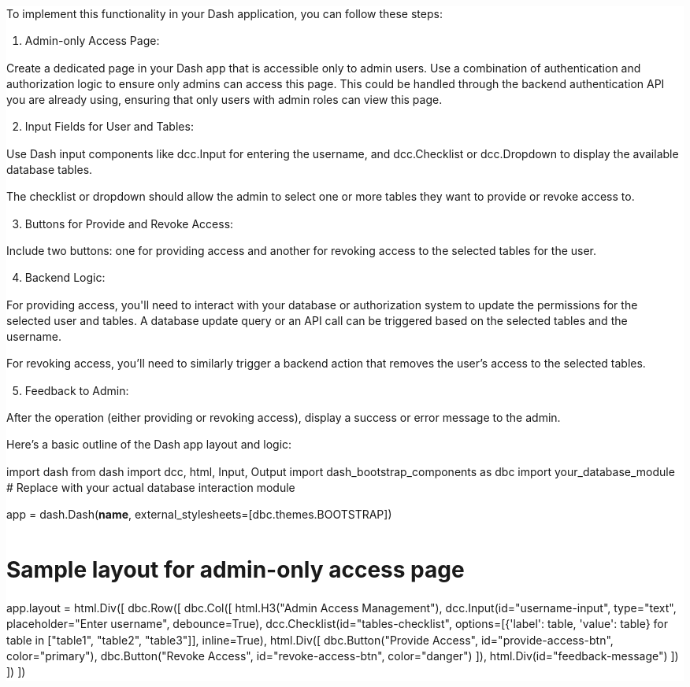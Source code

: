 To implement this functionality in your Dash application, you can follow these steps:

1. Admin-only Access Page:

Create a dedicated page in your Dash app that is accessible only to admin users. Use a combination of authentication and authorization logic to ensure only admins can access this page. This could be handled through the backend authentication API you are already using, ensuring that only users with admin roles can view this page.



2. Input Fields for User and Tables:

Use Dash input components like dcc.Input for entering the username, and dcc.Checklist or dcc.Dropdown to display the available database tables.

The checklist or dropdown should allow the admin to select one or more tables they want to provide or revoke access to.



3. Buttons for Provide and Revoke Access:

Include two buttons: one for providing access and another for revoking access to the selected tables for the user.



4. Backend Logic:

For providing access, you'll need to interact with your database or authorization system to update the permissions for the selected user and tables. A database update query or an API call can be triggered based on the selected tables and the username.

For revoking access, you’ll need to similarly trigger a backend action that removes the user’s access to the selected tables.



5. Feedback to Admin:

After the operation (either providing or revoking access), display a success or error message to the admin.




Here’s a basic outline of the Dash app layout and logic:

import dash
from dash import dcc, html, Input, Output
import dash_bootstrap_components as dbc
import your_database_module  # Replace with your actual database interaction module

app = dash.Dash(__name__, external_stylesheets=[dbc.themes.BOOTSTRAP])

# Sample layout for admin-only access page
app.layout = html.Div([
    dbc.Row([
        dbc.Col([
            html.H3("Admin Access Management"),
            dcc.Input(id="username-input", type="text", placeholder="Enter username", debounce=True),
            dcc.Checklist(id="tables-checklist", options=[{'label': table, 'value': table} for table in ["table1", "table2", "table3"]], inline=True),
            html.Div([
                dbc.Button("Provide Access", id="provide-access-btn", color="primary"),
                dbc.Button("Revoke Access", id="revoke-access-btn", color="danger")
            ]),
            html.Div(id="feedback-message")
        ])
    ])
])
